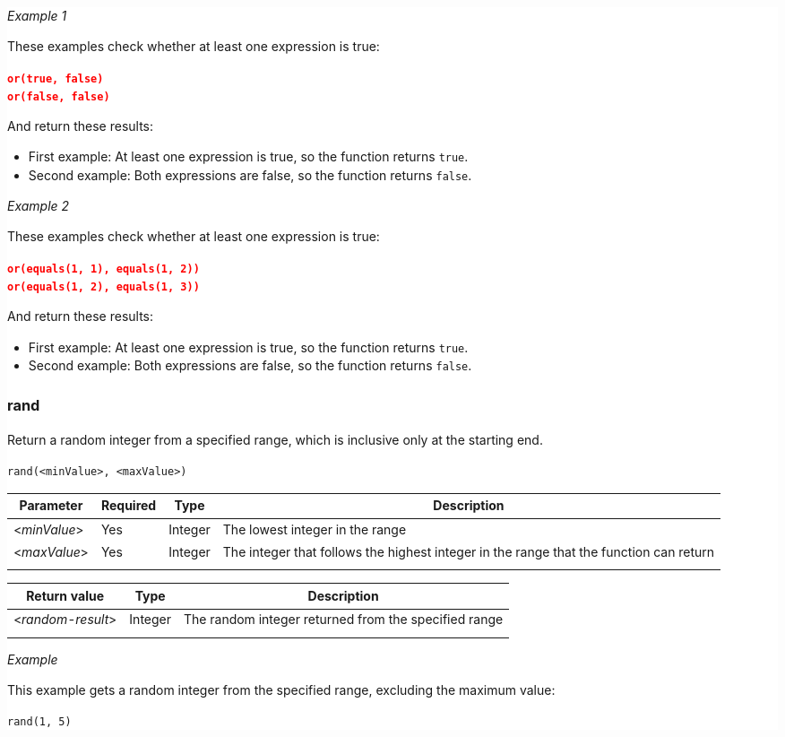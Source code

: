 *Example 1*

These examples check whether at least one expression is true:

```json
or(true, false)
or(false, false)
```

And return these results:

* First example: At least one expression is true, so the function returns `true`.
* Second example: Both expressions are false, so the function returns `false`.

*Example 2*

These examples check whether at least one expression is true:

```json
or(equals(1, 1), equals(1, 2))
or(equals(1, 2), equals(1, 3))
```

And return these results:

* First example: At least one expression is true, so the function returns `true`.
* Second example: Both expressions are false, so the function returns `false`.

<a name="rand"></a>

### rand

Return a random integer from a specified range,
which is inclusive only at the starting end.

```
rand(<minValue>, <maxValue>)
```

| Parameter | Required | Type | Description |
| --------- | -------- | ---- | ----------- |
| <*minValue*> | Yes | Integer | The lowest integer in the range |
| <*maxValue*> | Yes | Integer | The integer that follows the highest integer in the range that the function can return |
|||||

| Return value | Type | Description |
| ------------ | ---- | ----------- |
| <*random-result*> | Integer | The random integer returned from the specified range |
||||

*Example*

This example gets a random integer from the specified range, excluding the maximum value:

```
rand(1, 5)
```
